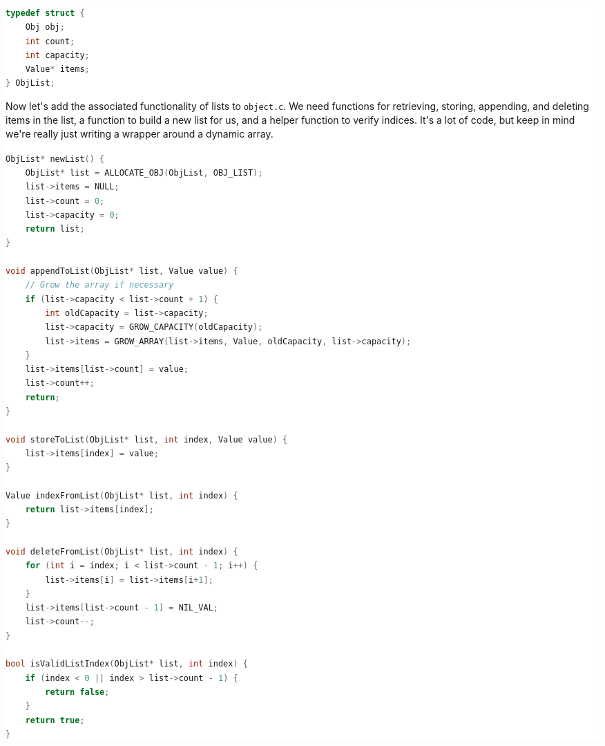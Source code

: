 ```c++
typedef struct {
    Obj obj;
    int count;
    int capacity;
    Value* items;
} ObjList;
```

Now let's add the associated functionality of lists to `object.c`. We need functions for retrieving, storing, appending, and deleting items in the list, a function to build a new list for us, and a helper function to verify indices. It's a lot of code, but keep in mind we're really just writing a wrapper around a dynamic array.

```c++
ObjList* newList() {
    ObjList* list = ALLOCATE_OBJ(ObjList, OBJ_LIST);
    list->items = NULL;
    list->count = 0;
    list->capacity = 0;
    return list;
}

void appendToList(ObjList* list, Value value) {
    // Grow the array if necessary
    if (list->capacity < list->count + 1) {
        int oldCapacity = list->capacity;
        list->capacity = GROW_CAPACITY(oldCapacity);
        list->items = GROW_ARRAY(list->items, Value, oldCapacity, list->capacity);
    }
    list->items[list->count] = value;
    list->count++;
    return;
}

void storeToList(ObjList* list, int index, Value value) {
    list->items[index] = value;
}

Value indexFromList(ObjList* list, int index) {
    return list->items[index];
}

void deleteFromList(ObjList* list, int index) {
    for (int i = index; i < list->count - 1; i++) {
        list->items[i] = list->items[i+1];
    }
    list->items[list->count - 1] = NIL_VAL;
    list->count--;
}

bool isValidListIndex(ObjList* list, int index) {
    if (index < 0 || index > list->count - 1) {
        return false;
    }
    return true;
}
```


[^1]: Lots of code will be shown but it will not be comprehensive. Not every line of code required for a complete implementation will be provided.
[^2]: Lox is a dynamic programming language. In Crafting Interpreters you build two interpreters for the language. Jlox a tree-walk interpreter with Java and Clox a bytecode interpreter with C. This post modifies the Clox interpreter. I originally developed the code for adding lists to Lox on my own Lox derivative called [NQQ](https://github.com/calebschoepp/nqq).
[^3]: In the Clox implementation parsing and compilation are squeezed into a single step. Despite the fact that they are happening at the same time, they are still providing different functions. Parsing is all about turning a flat stream of tokens into a hierarchical structure that represents the intent of the computation. Compilation is about turning that structure into something that is easier and quicker to execute. By squishing these two steps into one we are skipping building the AST. This has the possible benefits of being conceptually simpler and faster but inhibits static analysis of the code.
[^4]: When a list is parsed the items are pushed onto the stack one at a time from left to right. If `OP_BUILD_LIST` were to read the items in from the top of the stack to the bottom it would be building the list in reverse.